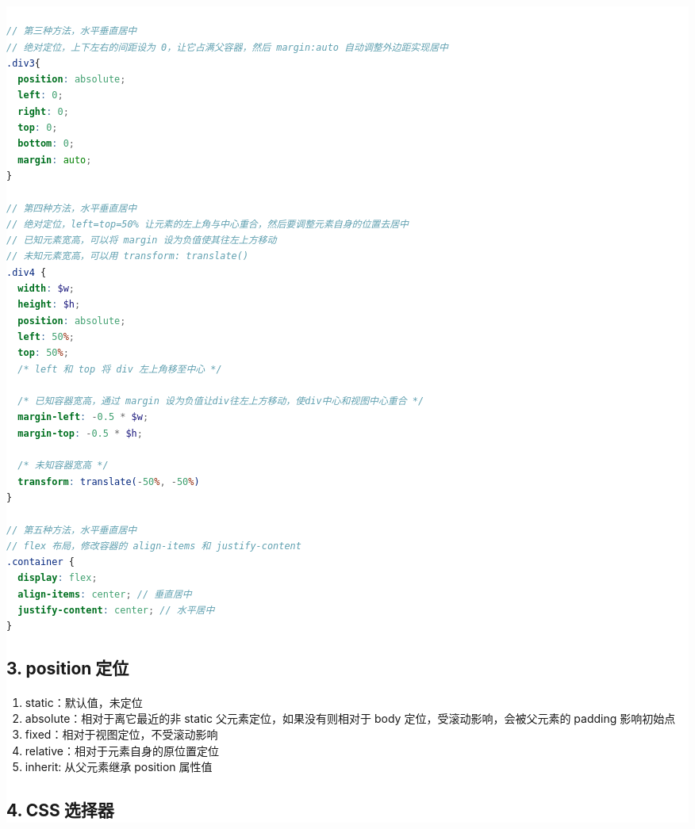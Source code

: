 ```scss

// 第三种方法，水平垂直居中
// 绝对定位，上下左右的间距设为 0，让它占满父容器，然后 margin:auto 自动调整外边距实现居中
.div3{
  position: absolute;
  left: 0;
  right: 0;
  top: 0;
  bottom: 0;
  margin: auto;
}

// 第四种方法，水平垂直居中
// 绝对定位，left=top=50% 让元素的左上角与中心重合，然后要调整元素自身的位置去居中
// 已知元素宽高，可以将 margin 设为负值使其往左上方移动
// 未知元素宽高，可以用 transform: translate()
.div4 {
  width: $w;
  height: $h;
  position: absolute;
  left: 50%;
  top: 50%;
  /* left 和 top 将 div 左上角移至中心 */

  /* 已知容器宽高，通过 margin 设为负值让div往左上方移动，使div中心和视图中心重合 */
  margin-left: -0.5 * $w;
  margin-top: -0.5 * $h;

  /* 未知容器宽高 */
  transform: translate(-50%, -50%)
}

// 第五种方法，水平垂直居中
// flex 布局，修改容器的 align-items 和 justify-content
.container {
  display: flex;
  align-items: center; // 垂直居中
  justify-content: center; // 水平居中
}
```

## 3. position 定位

1. static：默认值，未定位
2. absolute：相对于离它最近的非 static 父元素定位，如果没有则相对于 body 定位，受滚动影响，会被父元素的 padding 影响初始点
3. fixed：相对于视图定位，不受滚动影响
4. relative：相对于元素自身的原位置定位
5. inherit: 从父元素继承 position 属性值

## 4. CSS 选择器
